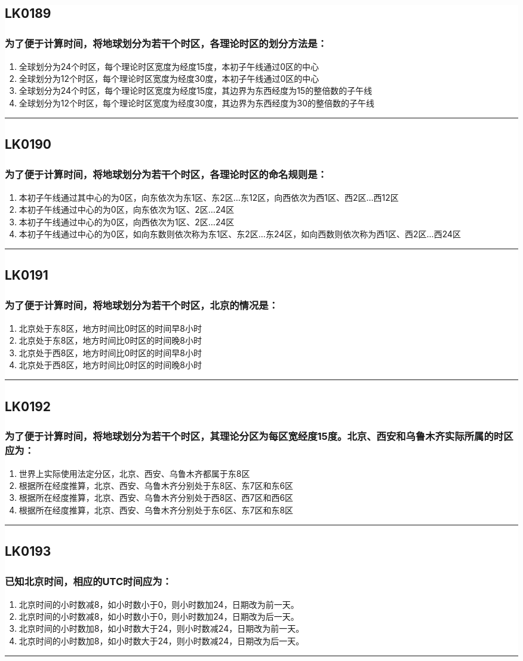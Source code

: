 ## LK0189
### 为了便于计算时间，将地球划分为若干个时区，各理论时区的划分方法是：
1. 全球划分为24个时区，每个理论时区宽度为经度15度，本初子午线通过0区的中心
2. 全球划分为12个时区，每个理论时区宽度为经度30度，本初子午线通过0区的中心
3. 全球划分为24个时区，每个理论时区宽度为经度15度，其边界为东西经度为15的整倍数的子午线
4. 全球划分为12个时区，每个理论时区宽度为经度30度，其边界为东西经度为30的整倍数的子午线

---

## LK0190
### 为了便于计算时间，将地球划分为若干个时区，各理论时区的命名规则是：
1. 本初子午线通过其中心的为0区，向东依次为东1区、东2区…东12区，向西依次为西1区、西2区…西12区
2. 本初子午线通过中心的为0区，向东依次为1区、2区…24区
3. 本初子午线通过中心的为0区，向西依次为1区、2区…24区
4. 本初子午线通过中心的为0区，如向东数则依次称为东1区、东2区…东24区，如向西数则依次称为西1区、西2区…西24区

---

## LK0191
### 为了便于计算时间，将地球划分为若干个时区，北京的情况是：
1. 北京处于东8区，地方时间比0时区的时间早8小时
2. 北京处于东8区，地方时间比0时区的时间晚8小时
3. 北京处于西8区，地方时间比0时区的时间早8小时
4. 北京处于西8区，地方时间比0时区的时间晚8小时

---

## LK0192
### 为了便于计算时间，将地球划分为若干个时区，其理论分区为每区宽经度15度。北京、西安和乌鲁木齐实际所属的时区应为：
1. 世界上实际使用法定分区，北京、西安、乌鲁木齐都属于东8区
2. 根据所在经度推算，北京、西安、乌鲁木齐分别处于东8区、东7区和东6区
3. 根据所在经度推算，北京、西安、乌鲁木齐分别处于西8区、西7区和西6区
4. 根据所在经度推算，北京、西安、乌鲁木齐分别处于东6区、东7区和东8区

---

## LK0193
### 已知北京时间，相应的UTC时间应为：
1. 北京时间的小时数减8，如小时数小于0，则小时数加24，日期改为前一天。
2. 北京时间的小时数减8，如小时数小于0，则小时数加24，日期改为后一天。
3. 北京时间的小时数加8，如小时数大于24，则小时数减24，日期改为前一天。
4. 北京时间的小时数加8，如小时数大于24，则小时数减24，日期改为后一天。

---
